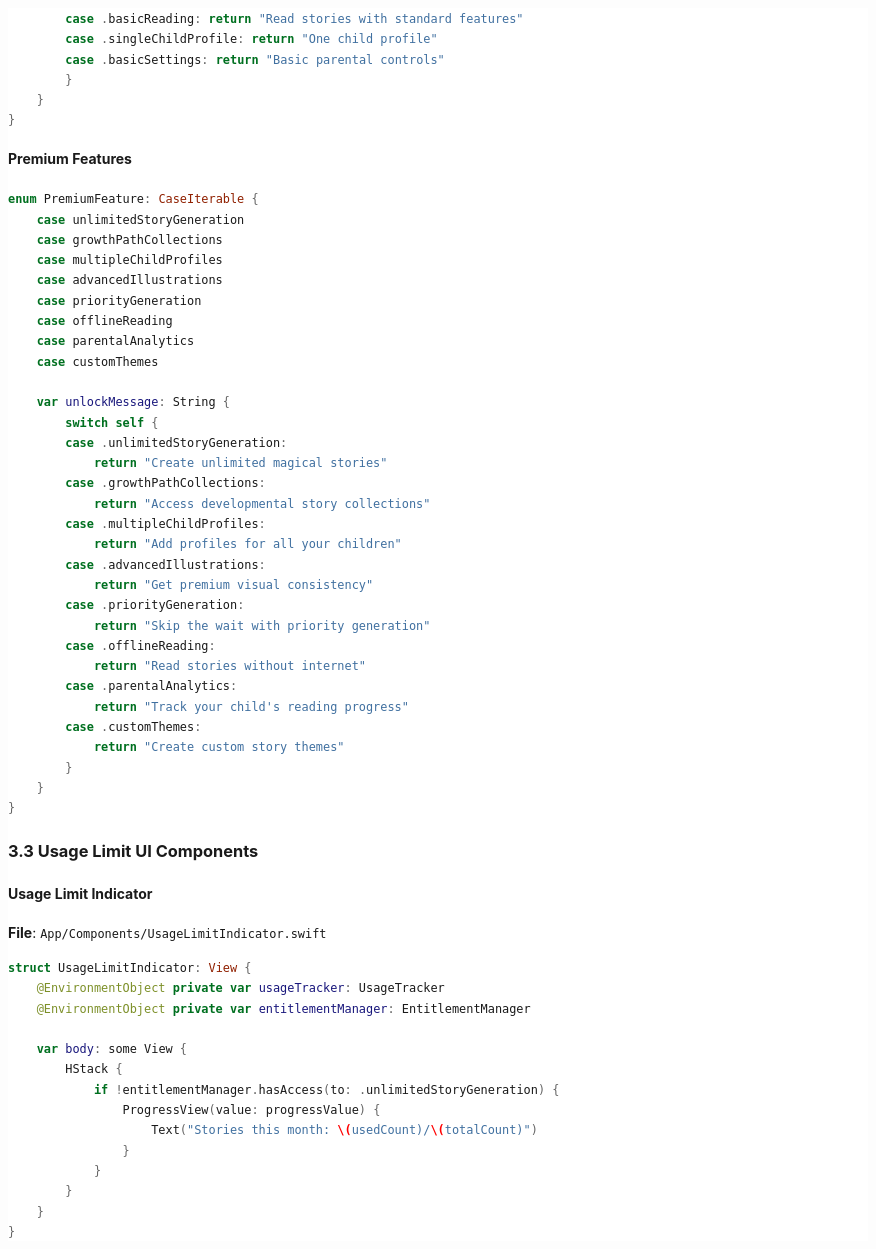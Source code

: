 ```swift
        case .basicReading: return "Read stories with standard features"
        case .singleChildProfile: return "One child profile"
        case .basicSettings: return "Basic parental controls"
        }
    }
}
```

#### Premium Features
```swift
enum PremiumFeature: CaseIterable {
    case unlimitedStoryGeneration
    case growthPathCollections
    case multipleChildProfiles
    case advancedIllustrations
    case priorityGeneration
    case offlineReading
    case parentalAnalytics
    case customThemes
    
    var unlockMessage: String {
        switch self {
        case .unlimitedStoryGeneration:
            return "Create unlimited magical stories"
        case .growthPathCollections:
            return "Access developmental story collections"
        case .multipleChildProfiles:
            return "Add profiles for all your children"
        case .advancedIllustrations:
            return "Get premium visual consistency"
        case .priorityGeneration:
            return "Skip the wait with priority generation"
        case .offlineReading:
            return "Read stories without internet"
        case .parentalAnalytics:
            return "Track your child's reading progress"
        case .customThemes:
            return "Create custom story themes"
        }
    }
}
```

### 3.3 Usage Limit UI Components

#### Usage Limit Indicator
**File**: `App/Components/UsageLimitIndicator.swift`

```swift
struct UsageLimitIndicator: View {
    @EnvironmentObject private var usageTracker: UsageTracker
    @EnvironmentObject private var entitlementManager: EntitlementManager
    
    var body: some View {
        HStack {
            if !entitlementManager.hasAccess(to: .unlimitedStoryGeneration) {
                ProgressView(value: progressValue) {
                    Text("Stories this month: \(usedCount)/\(totalCount)")
                }
            }
        }
    }
}
```